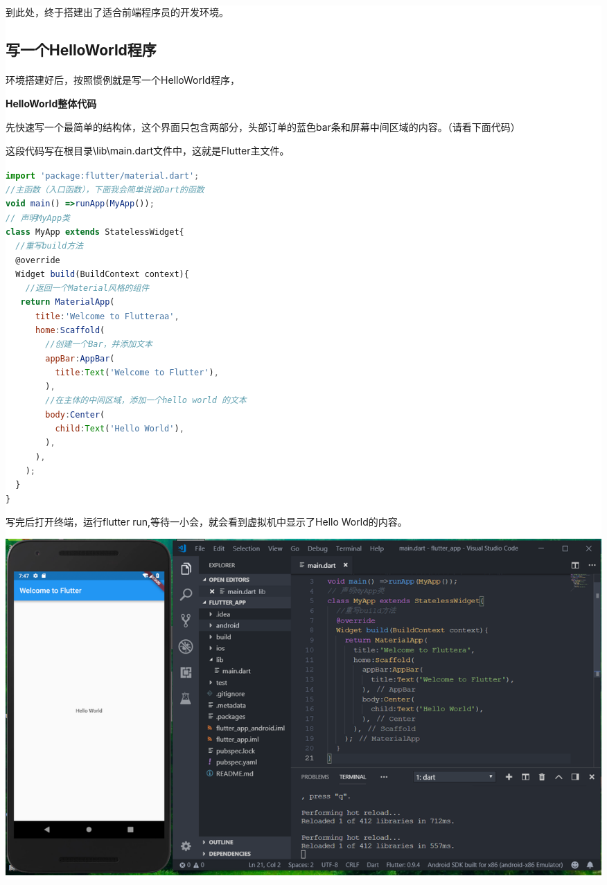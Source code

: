 到此处，终于搭建出了适合前端程序员的开发环境。

## 写一个HelloWorld程序
环境搭建好后，按照惯例就是写一个HelloWorld程序，

**HelloWorld整体代码**

先快速写一个最简单的结构体，这个界面只包含两部分，头部订单的蓝色bar条和屏幕中间区域的内容。（请看下面代码）

这段代码写在根目录\lib\main.dart文件中，这就是Flutter主文件。
``` js
import 'package:flutter/material.dart';
//主函数（入口函数），下面我会简单说说Dart的函数
void main() =>runApp(MyApp());
// 声明MyApp类
class MyApp extends StatelessWidget{
  //重写build方法
  @override
  Widget build(BuildContext context){
    //返回一个Material风格的组件
   return MaterialApp(
      title:'Welcome to Flutteraa',
      home:Scaffold(
        //创建一个Bar，并添加文本
        appBar:AppBar(
          title:Text('Welcome to Flutter'),
        ),
        //在主体的中间区域，添加一个hello world 的文本
        body:Center(
          child:Text('Hello World'),
        ),
      ),
    );
  }
}
```
写完后打开终端，运行flutter run,等待一小会，就会看到虚拟机中显示了Hello World的内容。

![An image](./images/Flutter_vs01.png)
